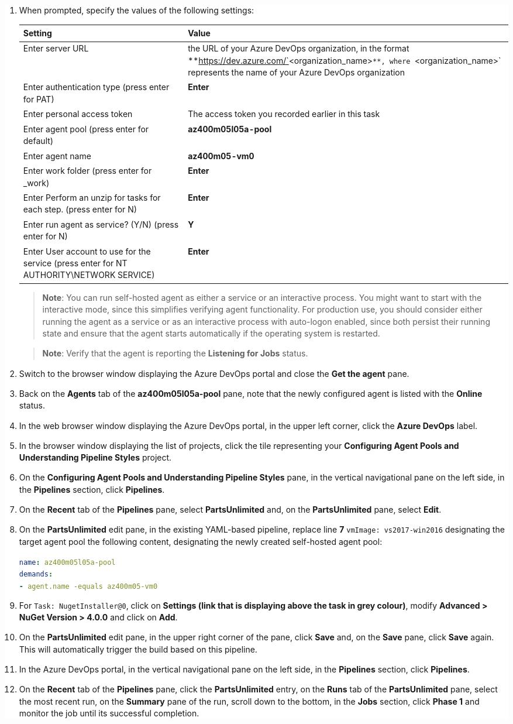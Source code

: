 1.  When prompted, specify the values of the following settings:

    | Setting | Value |
    | ------- | ----- |
    | Enter server URL | the URL of your Azure DevOps organization, in the format **https://dev.azure.com/`<organization_name>`**, where `<organization_name>` represents the name of your Azure DevOps organization |
    | Enter authentication type (press enter for PAT) | **Enter** |
    | Enter personal access token | The access token you recorded earlier in this task |
    | Enter agent pool (press enter for default) | **az400m05l05a-pool** |
    | Enter agent name | **az400m05-vm0** |
    | Enter work folder (press enter for _work) | **Enter** |
    | Enter Perform an unzip for tasks for each step. (press enter for N) | **Enter** |
    | Enter run agent as service? (Y/N) (press enter for N) | **Y** |
    | Enter User account to use for the service (press enter for NT AUTHORITY\NETWORK SERVICE) | **Enter** |

    > **Note**: You can run self-hosted agent as either a service or an interactive process. You might want to start with the interactive mode, since this simplifies verifying agent functionality. For production use, you should consider either running the agent as a service or as an interactive process with auto-logon enabled, since both persist their running state and ensure that the agent starts automatically if the operating system is restarted.

    > **Note**: Verify that the agent is reporting the **Listening for Jobs** status.

1.  Switch to the browser window displaying the Azure DevOps portal and close the **Get the agent** pane.
1.  Back on the **Agents** tab of the **az400m05l05a-pool** pane, note that the newly configured agent is listed with the **Online** status.
1.  In the web browser window displaying the Azure DevOps portal, in the upper left corner, click the **Azure DevOps** label.
1.  In the browser window displaying the list of projects, click the tile representing your **Configuring Agent Pools and Understanding Pipeline Styles** project. 
1.  On the **Configuring Agent Pools and Understanding Pipeline Styles** pane, in the vertical navigational pane on the left side, in the **Pipelines** section, click **Pipelines**. 
1.  On the **Recent** tab of the **Pipelines** pane, select **PartsUnlimited** and, on the **PartsUnlimited** pane, select **Edit**.
1.  On the **PartsUnlimited** edit pane, in the existing YAML-based pipeline, replace line **7** `vmImage: vs2017-win2016` designating the target agent pool the following content, designating the newly created self-hosted agent pool:

    ```yaml
    name: az400m05l05a-pool
    demands:
    - agent.name -equals az400m05-vm0
    ```
1. For `Task: NugetInstaller@0`, click on **Settings (link that is displaying above the task in grey colour)**, modify **Advanced > NuGet Version > 4.0.0**  and click on **Add**. 
1.  On the **PartsUnlimited** edit pane, in the upper right corner of the pane, click **Save** and, on the **Save** pane, click **Save** again. This will automatically trigger the build based on this pipeline. 
1.  In the Azure DevOps portal, in the vertical navigational pane on the left side, in the **Pipelines** section, click **Pipelines**.
1.  On the **Recent** tab of the **Pipelines** pane, click the **PartsUnlimited** entry, on the **Runs** tab of the **PartsUnlimited** pane, select the most recent run, on the **Summary** pane of the run, scroll down to the bottom, in the **Jobs** section, click **Phase 1** and monitor the job until its successful completion. 
